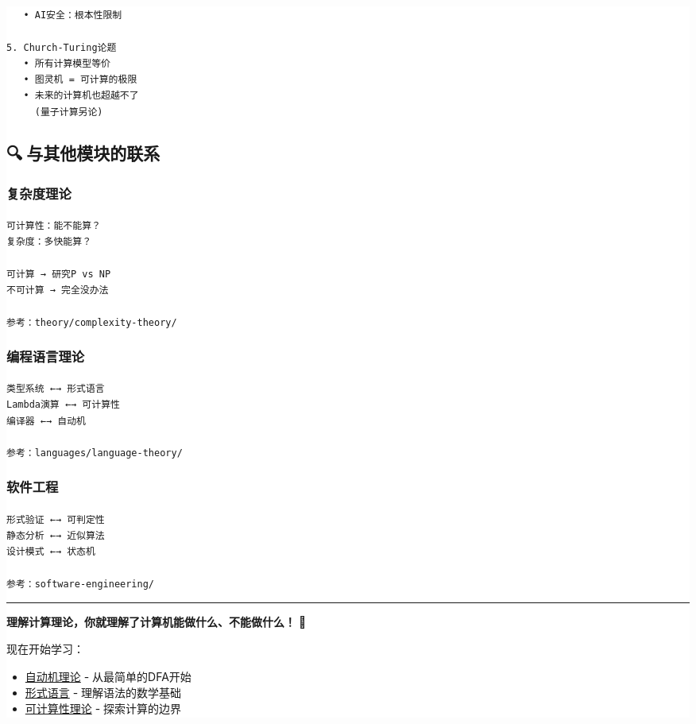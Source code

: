 ```
   • AI安全：根本性限制

5. Church-Turing论题
   • 所有计算模型等价
   • 图灵机 = 可计算的极限
   • 未来的计算机也超越不了
     (量子计算另论)
```

## 🔍 与其他模块的联系

### 复杂度理论
```
可计算性：能不能算？
复杂度：多快能算？

可计算 → 研究P vs NP
不可计算 → 完全没办法

参考：theory/complexity-theory/
```

### 编程语言理论
```
类型系统 ←→ 形式语言
Lambda演算 ←→ 可计算性
编译器 ←→ 自动机

参考：languages/language-theory/
```

### 软件工程
```
形式验证 ←→ 可判定性
静态分析 ←→ 近似算法
设计模式 ←→ 状态机

参考：software-engineering/
```

---

**理解计算理论，你就理解了计算机能做什么、不能做什么！** 🧮

现在开始学习：
- [自动机理论](./automata.md) - 从最简单的DFA开始
- [形式语言](./formal-languages.md) - 理解语法的数学基础
- [可计算性理论](./computability.md) - 探索计算的边界
